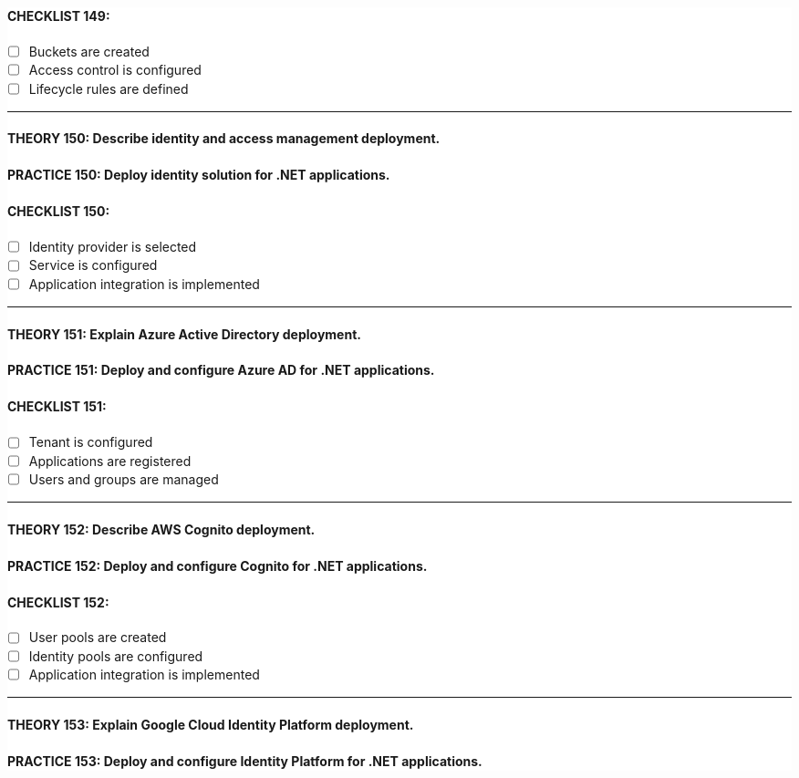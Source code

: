 #### CHECKLIST 149:

- [ ] Buckets are created
- [ ] Access control is configured
- [ ] Lifecycle rules are defined

---

#### THEORY 150: Describe identity and access management deployment.

#### PRACTICE 150: Deploy identity solution for .NET applications.

#### CHECKLIST 150:

- [ ] Identity provider is selected
- [ ] Service is configured
- [ ] Application integration is implemented

---

#### THEORY 151: Explain Azure Active Directory deployment.

#### PRACTICE 151: Deploy and configure Azure AD for .NET applications.

#### CHECKLIST 151:

- [ ] Tenant is configured
- [ ] Applications are registered
- [ ] Users and groups are managed

---

#### THEORY 152: Describe AWS Cognito deployment.

#### PRACTICE 152: Deploy and configure Cognito for .NET applications.

#### CHECKLIST 152:

- [ ] User pools are created
- [ ] Identity pools are configured
- [ ] Application integration is implemented

---

#### THEORY 153: Explain Google Cloud Identity Platform deployment.

#### PRACTICE 153: Deploy and configure Identity Platform for .NET applications.
